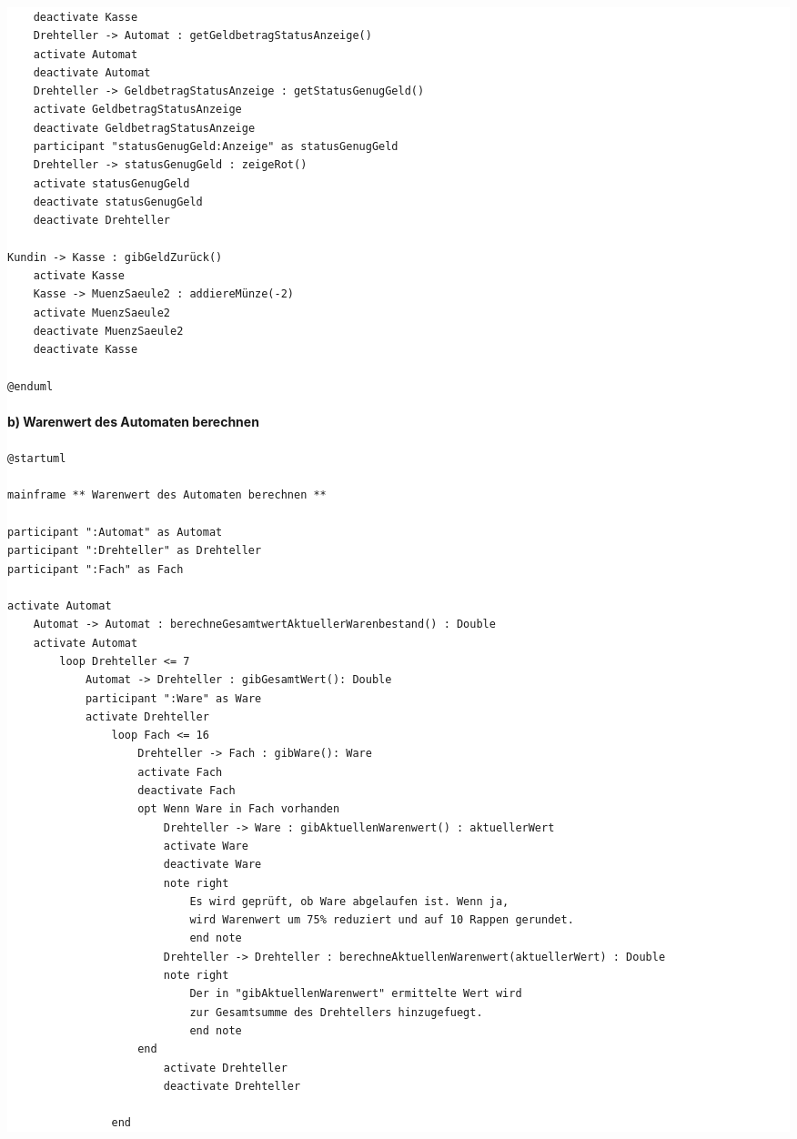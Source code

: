 ```plantuml
    deactivate Kasse
    Drehteller -> Automat : getGeldbetragStatusAnzeige()
    activate Automat
    deactivate Automat
    Drehteller -> GeldbetragStatusAnzeige : getStatusGenugGeld()
    activate GeldbetragStatusAnzeige
    deactivate GeldbetragStatusAnzeige
    participant "statusGenugGeld:Anzeige" as statusGenugGeld
    Drehteller -> statusGenugGeld : zeigeRot()
    activate statusGenugGeld
    deactivate statusGenugGeld
    deactivate Drehteller

Kundin -> Kasse : gibGeldZurück()
    activate Kasse
    Kasse -> MuenzSaeule2 : addiereMünze(-2)
    activate MuenzSaeule2
    deactivate MuenzSaeule2
    deactivate Kasse

@enduml
```

#### b) Warenwert des Automaten berechnen

```plantuml
@startuml

mainframe ** Warenwert des Automaten berechnen **

participant ":Automat" as Automat   
participant ":Drehteller" as Drehteller
participant ":Fach" as Fach

activate Automat
    Automat -> Automat : berechneGesamtwertAktuellerWarenbestand() : Double
    activate Automat
        loop Drehteller <= 7
            Automat -> Drehteller : gibGesamtWert(): Double
            participant ":Ware" as Ware
            activate Drehteller
                loop Fach <= 16
                    Drehteller -> Fach : gibWare(): Ware
                    activate Fach
                    deactivate Fach
                    opt Wenn Ware in Fach vorhanden
                        Drehteller -> Ware : gibAktuellenWarenwert() : aktuellerWert
                        activate Ware
                        deactivate Ware
                        note right
                            Es wird geprüft, ob Ware abgelaufen ist. Wenn ja,
                            wird Warenwert um 75% reduziert und auf 10 Rappen gerundet.
                            end note
                        Drehteller -> Drehteller : berechneAktuellenWarenwert(aktuellerWert) : Double
                        note right
                            Der in "gibAktuellenWarenwert" ermittelte Wert wird
                            zur Gesamtsumme des Drehtellers hinzugefuegt.
                            end note
                    end
                        activate Drehteller
                        deactivate Drehteller     

                end 
```